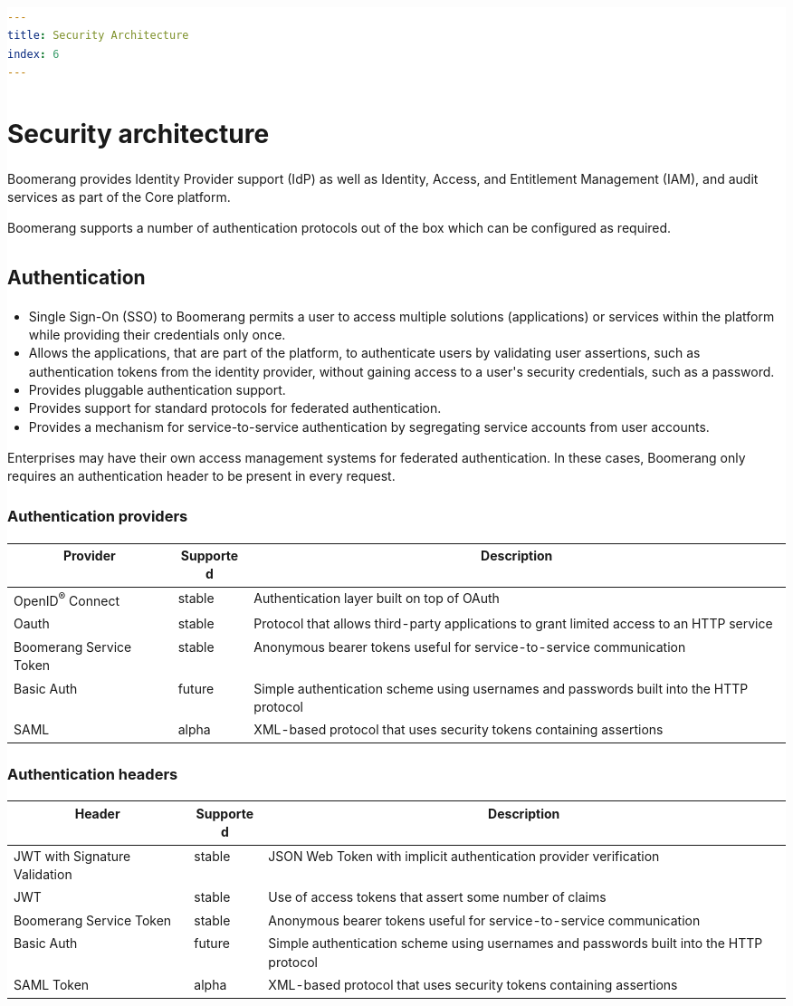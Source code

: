 ```yaml
---
title: Security Architecture
index: 6
---
```


# Security architecture

Boomerang provides Identity Provider support (IdP) as well as Identity, Access, and Entitlement Management (IAM), and audit services as part of the Core platform.

Boomerang supports a number of authentication protocols out of the box which can be configured as required.



## Authentication

- Single Sign-On (SSO) to Boomerang permits a user to access multiple solutions (applications) or services within the platform while providing their credentials only once.
- Allows the applications, that are part of the platform, to authenticate users by validating user assertions, such as authentication tokens from the identity provider, without gaining access to a user's security credentials, such as a password.
- Provides pluggable authentication support.
- Provides support for standard protocols for federated authentication.
- Provides a mechanism for service-to-service authentication by segregating service accounts from user accounts.

Enterprises may have their own access management systems for federated authentication. In these cases, Boomerang  only requires an authentication header to be present in every request.

### Authentication providers

| Provider                | Supported | Description                                                                              |
| ----------------------- | --------- | ---------------------------------------------------------------------------------------- |
| OpenID<sup>®</sup> Connect          | stable    | Authentication layer built on top of OAuth                                               |
| Oauth                   | stable    | Protocol that allows third-party applications to grant limited access to an HTTP service |
| Boomerang Service Token | stable    | Anonymous bearer tokens useful for service-to-service communication                      |
| Basic Auth              | future    | Simple authentication scheme using usernames and passwords built into the HTTP protocol  |
| SAML                    | alpha     | XML-based protocol that uses security tokens containing assertions                       |

### Authentication headers

| Header                        | Supported | Description                                                                             |
| ----------------------------- | --------- | --------------------------------------------------------------------------------------- |
| JWT with Signature Validation | stable    | JSON Web Token with implicit authentication provider verification                       |
| JWT                           | stable    | Use of access tokens that assert some number of claims                                  |
| Boomerang Service Token       | stable    | Anonymous bearer tokens useful for service-to-service communication                     |
| Basic Auth                    | future    | Simple authentication scheme using usernames and passwords built into the HTTP protocol |
| SAML Token                    | alpha     | XML-based protocol that uses security tokens containing assertions                      |

